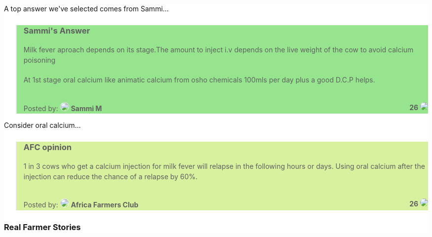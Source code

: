 </blockquote>

A top answer we've selected comes from Sammi...

<blockquote style="background: #96e58e;">

### Sammi's Answer

Milk fever aproach depends on its stage.The amount to inject i.v depends on the live weight of the cow to avoid calcium poisoning
<br></br>
At 1st stage oral calcium like animatic calcium from osho chemicals 100mls per day plus a good D.C.P helps.
  <br></br>

  <div>
    Posted by:
    <img style="height:3.2em; border-radius: 2em; border: 1px solid #ffff" src="https://africafarmersclub.com/static/Sammi_M-6b5b48db37db3abec0c7c56f2ec96f46-a9e6a.jpg" >
    <b>Sammi M</b>
    <div style="float: right;margin-top:0px;"> <b>26</b>
      <a href = "#">
        <img style="height:3.2em; border-radius: 2em;" src="https://africafarmersclub.com/static/clap_btn-6849838fe1e7f50bc42cd95874eb79d7-39766.jpg" >
      </a>
    </div>
  </div>

</blockquote>

Consider oral calcium...

<blockquote style="background: #D7F19F;">

### AFC opinion

1 in 3 cows who get a calcium injection for milk fever will relapse in the following hours or days. Using oral calcium after the injection can reduce the chance of a relapse by 60%.
  <br></br>

  <div>
    Posted by:
    <img style="height:3.2em; border-radius: 2em; border: 1px solid #ffff" src="https://africafarmersclub.com/static/app_icon-0fb0d555d213f16bad6cb8b5f754eed9-314ba.png" >
    <b>Africa Farmers Club</b>
    <div style="float: right;margin-top:0px;"> <b>26</b>
      <a href = "#">
        <img style="height:3.2em; border-radius: 2em;" src="https://africafarmersclub.com/static/clap_btn-6849838fe1e7f50bc42cd95874eb79d7-39766.jpg" >
      </a>
    </div>
  </div>

</blockquote>

### Real Farmer Stories
